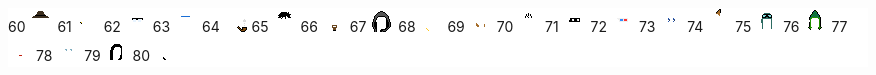 60 ![](i/060-fedora.png "Fedora (m)")
61 ![](i/061-earring.png "Earring (m)")
62 ![](i/062-horned_rim_glasses.png "Horned Rim Glasses (m)")
63 ![](i/063-headband.png "Headband (m)")
64 ![](i/064-pipe.png "Pipe (m)")
65 ![](i/065-messy_hair.png "Messy Hair (m)")
66 ![](i/066-front_beard_dark.png "Front Beard Dark (m)")
67 ![](i/067-hoodie.png "Hoodie (m)")
68 ![](i/068-gold_chain.png "Gold Chain (m)")
69 ![](i/069-muttonchops.png "Muttonchops (m)")
70 ![](i/070-stringy_hair.png "Stringy Hair (m)")
71 ![](i/071-eye_mask.png "Eye Mask (m)")
72 ![](i/072-3d_glasses.png "3D Glasses (m)")
73 ![](i/073-clown_eyes_blue.png "Clown Eyes Blue (m)")
74 ![](i/074-mohawk.png "Mohawk (m)")
75 ![](i/075-pilot_helmet.png "Pilot Helmet (f)")
76 ![](i/076-tassle_hat.png "Tassle Hat (f)")
77 ![](i/077-hot_lipstick.png "Hot Lipstick (f)")
78 ![](i/078-blue_eye_shadow.png "Blue Eye Shadow (f)")
79 ![](i/079-straight_hair_dark.png "Straight Hair Dark (f)")
80 ![](i/080-choker.png "Choker (f)")
